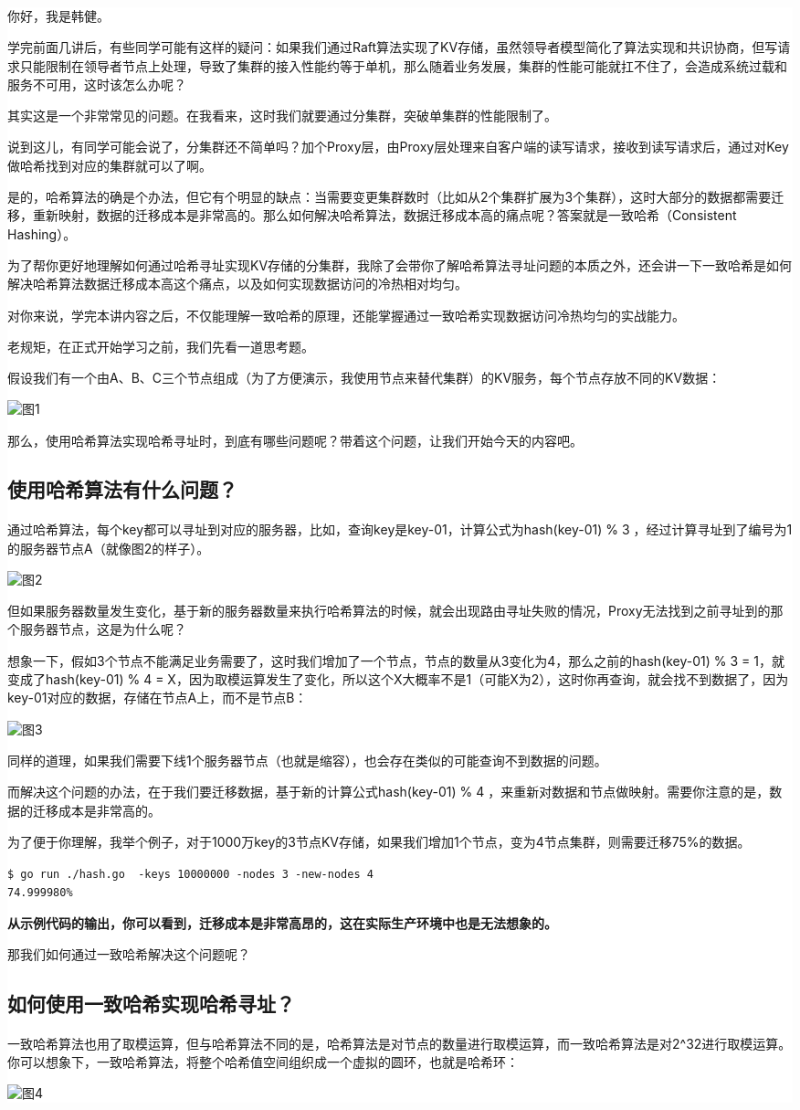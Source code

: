 你好，我是韩健。

学完前面几讲后，有些同学可能有这样的疑问：如果我们通过Raft算法实现了KV存储，虽然领导者模型简化了算法实现和共识协商，但写请求只能限制在领导者节点上处理，导致了集群的接入性能约等于单机，那么随着业务发展，集群的性能可能就扛不住了，会造成系统过载和服务不可用，这时该怎么办呢？

其实这是一个非常常见的问题。在我看来，这时我们就要通过分集群，突破单集群的性能限制了。

说到这儿，有同学可能会说了，分集群还不简单吗？加个Proxy层，由Proxy层处理来自客户端的读写请求，接收到读写请求后，通过对Key做哈希找到对应的集群就可以了啊。

是的，哈希算法的确是个办法，但它有个明显的缺点：当需要变更集群数时（比如从2个集群扩展为3个集群），这时大部分的数据都需要迁移，重新映射，数据的迁移成本是非常高的。那么如何解决哈希算法，数据迁移成本高的痛点呢？答案就是一致哈希（Consistent Hashing）。

为了帮你更好地理解如何通过哈希寻址实现KV存储的分集群，我除了会带你了解哈希算法寻址问题的本质之外，还会讲一下一致哈希是如何解决哈希算法数据迁移成本高这个痛点，以及如何实现数据访问的冷热相对均匀。

对你来说，学完本讲内容之后，不仅能理解一致哈希的原理，还能掌握通过一致哈希实现数据访问冷热均匀的实战能力。

老规矩，在正式开始学习之前，我们先看一道思考题。

假设我们有一个由A、B、C三个节点组成（为了方便演示，我使用节点来替代集群）的KV服务，每个节点存放不同的KV数据：

![](https://static001.geekbang.org/resource/image/16/9f/1651257c6ff0194960b6b2f07f51e99f.jpg?wh=1142%2A885 "图1")

那么，使用哈希算法实现哈希寻址时，到底有哪些问题呢？带着这个问题，让我们开始今天的内容吧。

## 使用哈希算法有什么问题？

通过哈希算法，每个key都可以寻址到对应的服务器，比如，查询key是key-01，计算公式为hash(key-01) % 3 ，经过计算寻址到了编号为1的服务器节点A（就像图2的样子）。

![](https://static001.geekbang.org/resource/image/c6/5a/c6f440a9e77973c3591394d0d896ed5a.jpg?wh=1142%2A873 "图2")

但如果服务器数量发生变化，基于新的服务器数量来执行哈希算法的时候，就会出现路由寻址失败的情况，Proxy无法找到之前寻址到的那个服务器节点，这是为什么呢？

想象一下，假如3个节点不能满足业务需要了，这时我们增加了一个节点，节点的数量从3变化为4，那么之前的hash(key-01) % 3 = 1，就变成了hash(key-01) % 4 = X，因为取模运算发生了变化，所以这个X大概率不是1（可能X为2），这时你再查询，就会找不到数据了，因为key-01对应的数据，存储在节点A上，而不是节点B：

![](https://static001.geekbang.org/resource/image/27/13/270362d08b0ea77437abcf032634b713.jpg?wh=1142%2A675 "图3")

同样的道理，如果我们需要下线1个服务器节点（也就是缩容），也会存在类似的可能查询不到数据的问题。

而解决这个问题的办法，在于我们要迁移数据，基于新的计算公式hash(key-01) % 4 ，来重新对数据和节点做映射。需要你注意的是，数据的迁移成本是非常高的。

为了便于你理解，我举个例子，对于1000万key的3节点KV存储，如果我们增加1个节点，变为4节点集群，则需要迁移75%的数据。

```
$ go run ./hash.go  -keys 10000000 -nodes 3 -new-nodes 4
74.999980%
```

**从示例代码的输出，你可以看到，迁移成本是非常高昂的，这在实际生产环境中也是无法想象的。**

那我们如何通过一致哈希解决这个问题呢？

## 如何使用一致哈希实现哈希寻址？

一致哈希算法也用了取模运算，但与哈希算法不同的是，哈希算法是对节点的数量进行取模运算，而一致哈希算法是对2^32进行取模运算。你可以想象下，一致哈希算法，将整个哈希值空间组织成一个虚拟的圆环，也就是哈希环：

![](https://static001.geekbang.org/resource/image/a1/89/a15f17c6951dd1e195d5142f5087ef89.jpg?wh=1142%2A1149 "图4")
